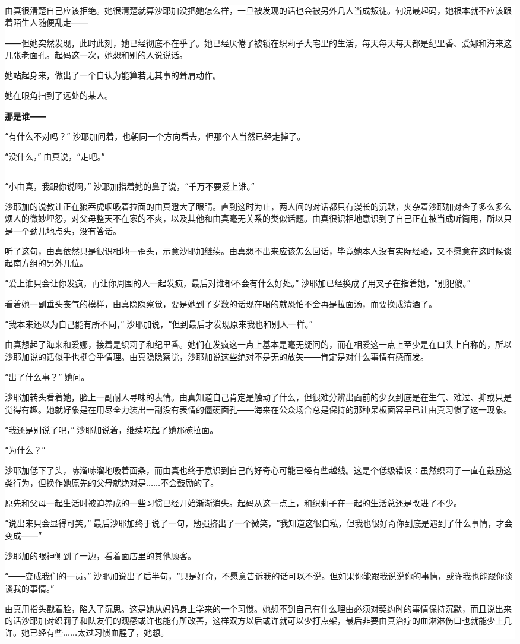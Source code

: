 由真很清楚自己应该拒绝。她很清楚就算沙耶加没把她怎么样，一旦被发现的话也会被另外几人当成叛徒。何况最起码，她根本就不应该跟着陌生人随便乱走——

——但她突然发现，此时此刻，她已经彻底不在乎了。她已经厌倦了被锁在织莉子大宅里的生活，每天每天每天都是纪里香、爱娜和海来这几张老面孔。起码这一次，她想和别的人说说话。

她站起身来，做出了一个自认为能算若无其事的耸肩动作。

她在眼角扫到了远处的某人。

**那是谁——**

“有什么不对吗？” 沙耶加问着，也朝同一个方向看去，但那个人当然已经走掉了。

“没什么，” 由真说，“走吧。”

---

“小由真，我跟你说啊，” 沙耶加指着她的鼻子说，“千万不要爱上谁。”

沙耶加的说教让正在狼吞虎咽吸着拉面的由真瞪大了眼睛。直到这时为止，两人间的对话都只有漫长的沉默，夹杂着沙耶加对杏子多么多么烦人的微妙埋怨，对父母整天不在家的不爽，以及其他和由真毫无关系的类似话题。由真很识相地意识到了自己正在被当成听筒用，所以只是一个劲儿地点头，没有答话。

听了这句，由真依然只是很识相地一歪头，示意沙耶加继续。由真想不出来应该怎么回话，毕竟她本人没有实际经验，又不愿意在这时候谈起南方组的另外几位。

“爱上谁只会让你发疯，再让你周围的人一起发疯，最后对谁都不会有什么好处。” 沙耶加已经换成了用叉子在指着她，“别犯傻。”

看着她一副垂头丧气的模样，由真隐隐察觉，要是她到了岁数的话现在喝的就恐怕不会再是拉面汤，而要换成清酒了。

“我本来还以为自己能有所不同，” 沙耶加说，“但到最后才发现原来我也和别人一样。”

由真想起了海来和爱娜，接着是织莉子和纪里香。她们在发疯这一点上基本是毫无疑问的，而在相爱这一点上至少是在口头上自称的，所以沙耶加说的话似乎也挺合乎情理。由真隐隐察觉，沙耶加说这些绝对不是无的放矢——肯定是对什么事情有感而发。

“出了什么事？” 她问。

沙耶加转头看着她，脸上一副耐人寻味的表情。由真知道自己肯定是触动了什么，但很难分辨出面前的少女到底是在生气、难过、抑或只是觉得有趣。她就好象是在用尽全力装出一副没有表情的僵硬面孔——海来在公众场合总是保持的那种呆板面容早已让由真习惯了这一现象。

“我还是别说了吧，” 沙耶加说着，继续吃起了她那碗拉面。

“为什么？”

沙耶加低下了头，哧溜哧溜地吸着面条，而由真也终于意识到自己的好奇心可能已经有些越线。这是个低级错误：虽然织莉子一直在鼓励这类行为，但换作她原先的父母就绝对是……不会鼓励的了。

原先和父母一起生活时被迫养成的一些习惯已经开始渐渐消失。起码从这一点上，和织莉子在一起的生活总还是改进了不少。

“说出来只会显得可笑。” 最后沙耶加终于说了一句，勉强挤出了一个微笑，“我知道这很自私，但我也很好奇你到底是遇到了什么事情，才会变成——”

沙耶加的眼神侧到了一边，看着面店里的其他顾客。

“——变成我们的一员。” 沙耶加说出了后半句，“只是好奇，不愿意告诉我的话可以不说。但如果你能跟我说说你的事情，或许我也能跟你谈谈我的事情。”

由真用指头戳着脸，陷入了沉思。这是她从妈妈身上学来的一个习惯。她想不到自己有什么理由必须对契约时的事情保持沉默，而且说出来的话沙耶加对织莉子和队友们的观感或许也能有所改善，这样双方以后或许就可以少打点架，最后非要由真治疗的血淋淋伤口也就能少上几许。她已经有些……太过习惯血腥了，她想。

